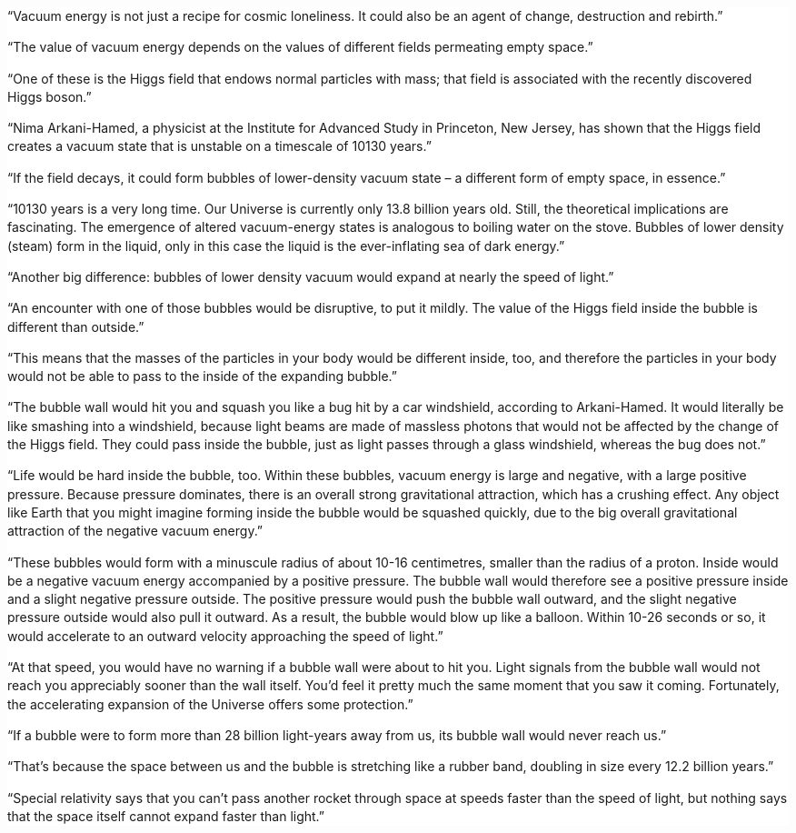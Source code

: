 “Vacuum energy is not just a recipe for cosmic loneliness. It could also be an agent of change, destruction and rebirth.”

“The value of vacuum energy depends on the values of different fields permeating empty space.”

“One of these is the Higgs field that endows normal particles with mass; that field is associated with the recently discovered Higgs boson.”

“Nima Arkani-Hamed, a physicist at the Institute for Advanced Study in Princeton, New Jersey, has shown that the Higgs field creates a vacuum state that is unstable on a timescale of 10130 years.”

“If the field decays, it could form bubbles of lower-density vacuum state – a different form of empty space, in essence.”

“10130 years is a very long time. Our Universe is currently only 13.8 billion years old. Still, the theoretical implications are fascinating. The emergence of altered vacuum-energy states is analogous to boiling water on the stove. Bubbles of lower density (steam) form in the liquid, only in this case the liquid is the ever-inflating sea of dark energy.”

“Another big difference: bubbles of lower density vacuum would expand at nearly the speed of light.”

“An encounter with one of those bubbles would be disruptive, to put it mildly. The value of the Higgs field inside the bubble is different than outside.”

“This means that the masses of the particles in your body would be different inside, too, and therefore the particles in your body would not be able to pass to the inside of the expanding bubble.”

“The bubble wall would hit you and squash you like a bug hit by a car windshield, according to Arkani-Hamed. It would literally be like smashing into a windshield, because light beams are made of massless photons that would not be affected by the change of the Higgs field. They could pass inside the bubble, just as light passes through a glass windshield, whereas the bug does not.”

“Life would be hard inside the bubble, too. Within these bubbles, vacuum energy is large and negative, with a large positive pressure. Because pressure dominates, there is an overall strong gravitational attraction, which has a crushing effect. Any object like Earth that you might imagine forming inside the bubble would be squashed quickly, due to the big overall gravitational attraction of the negative vacuum energy.”

“These bubbles would form with a minuscule radius of about 10-16 centimetres, smaller than the radius of a proton. Inside would be a negative vacuum energy accompanied by a positive pressure. The bubble wall would therefore see a positive pressure inside and a slight negative pressure outside. The positive pressure would push the bubble wall outward, and the slight negative pressure outside would also pull it outward. As a result, the bubble would blow up like a balloon. Within 10-26 seconds or so, it would accelerate to an outward velocity approaching the speed of light.”

“At that speed, you would have no warning if a bubble wall were about to hit you. Light signals from the bubble wall would not reach you appreciably sooner than the wall itself. You’d feel it pretty much the same moment that you saw it coming. Fortunately, the accelerating expansion of the Universe offers some protection.”

“If a bubble were to form more than 28 billion light-years away from us, its bubble wall would never reach us.”

“That’s because the space between us and the bubble is stretching like a rubber band, doubling in size every 12.2 billion years.”

“Special relativity says that you can’t pass another rocket through space at speeds faster than the speed of light, but nothing says that the space itself cannot expand faster than light.”
